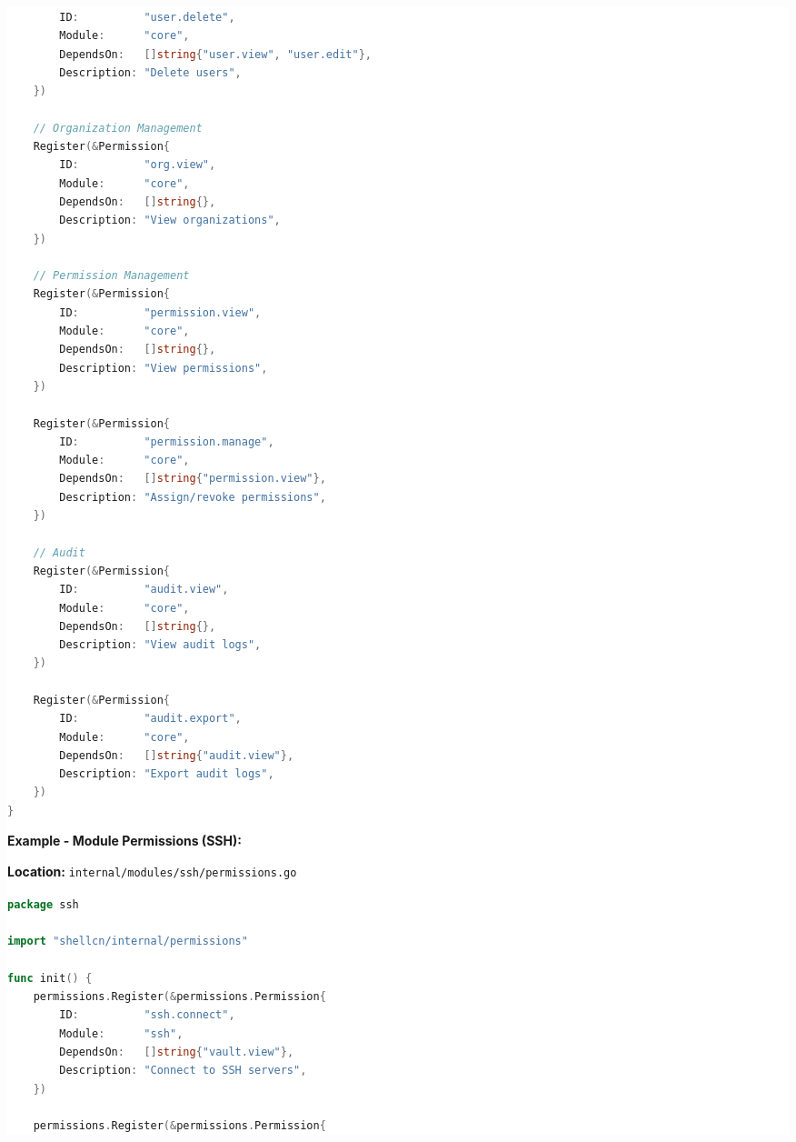 ```go
        ID:          "user.delete",
        Module:      "core",
        DependsOn:   []string{"user.view", "user.edit"},
        Description: "Delete users",
    })

    // Organization Management
    Register(&Permission{
        ID:          "org.view",
        Module:      "core",
        DependsOn:   []string{},
        Description: "View organizations",
    })

    // Permission Management
    Register(&Permission{
        ID:          "permission.view",
        Module:      "core",
        DependsOn:   []string{},
        Description: "View permissions",
    })

    Register(&Permission{
        ID:          "permission.manage",
        Module:      "core",
        DependsOn:   []string{"permission.view"},
        Description: "Assign/revoke permissions",
    })

    // Audit
    Register(&Permission{
        ID:          "audit.view",
        Module:      "core",
        DependsOn:   []string{},
        Description: "View audit logs",
    })

    Register(&Permission{
        ID:          "audit.export",
        Module:      "core",
        DependsOn:   []string{"audit.view"},
        Description: "Export audit logs",
    })
}
```

**Example - Module Permissions (SSH):**

**Location:** `internal/modules/ssh/permissions.go`

```go
package ssh

import "shellcn/internal/permissions"

func init() {
    permissions.Register(&permissions.Permission{
        ID:          "ssh.connect",
        Module:      "ssh",
        DependsOn:   []string{"vault.view"},
        Description: "Connect to SSH servers",
    })

    permissions.Register(&permissions.Permission{
```